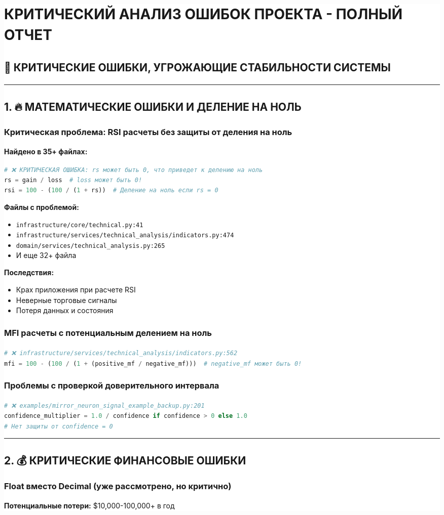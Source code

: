 # КРИТИЧЕСКИЙ АНАЛИЗ ОШИБОК ПРОЕКТА - ПОЛНЫЙ ОТЧЕТ

## 🚨 КРИТИЧЕСКИЕ ОШИБКИ, УГРОЖАЮЩИЕ СТАБИЛЬНОСТИ СИСТЕМЫ

---

## 1. 🔥 **МАТЕМАТИЧЕСКИЕ ОШИБКИ И ДЕЛЕНИЕ НА НОЛЬ**

### **Критическая проблема: RSI расчеты без защиты от деления на ноль**

**Найдено в 35+ файлах:**
```python
# ❌ КРИТИЧЕСКАЯ ОШИБКА: rs может быть 0, что приведет к делению на ноль
rs = gain / loss  # loss может быть 0!
rsi = 100 - (100 / (1 + rs))  # Деление на ноль если rs = 0
```

**Файлы с проблемой:**
- `infrastructure/core/technical.py:41`
- `infrastructure/services/technical_analysis/indicators.py:474`
- `domain/services/technical_analysis.py:265`
- И еще 32+ файла

**Последствия:**
- Крах приложения при расчете RSI
- Неверные торговые сигналы
- Потеря данных и состояния

### **MFI расчеты с потенциальным делением на ноль**

```python
# ❌ infrastructure/services/technical_analysis/indicators.py:562
mfi = 100 - (100 / (1 + (positive_mf / negative_mf)))  # negative_mf может быть 0!
```

### **Проблемы с проверкой доверительного интервала**

```python
# ❌ examples/mirror_neuron_signal_example_backup.py:201
confidence_multiplier = 1.0 / confidence if confidence > 0 else 1.0
# Нет защиты от confidence = 0
```

---

## 2. 💰 **КРИТИЧЕСКИЕ ФИНАНСОВЫЕ ОШИБКИ**

### **Float вместо Decimal (уже рассмотрено, но критично)**

**Потенциальные потери:** $10,000-100,000+ в год
